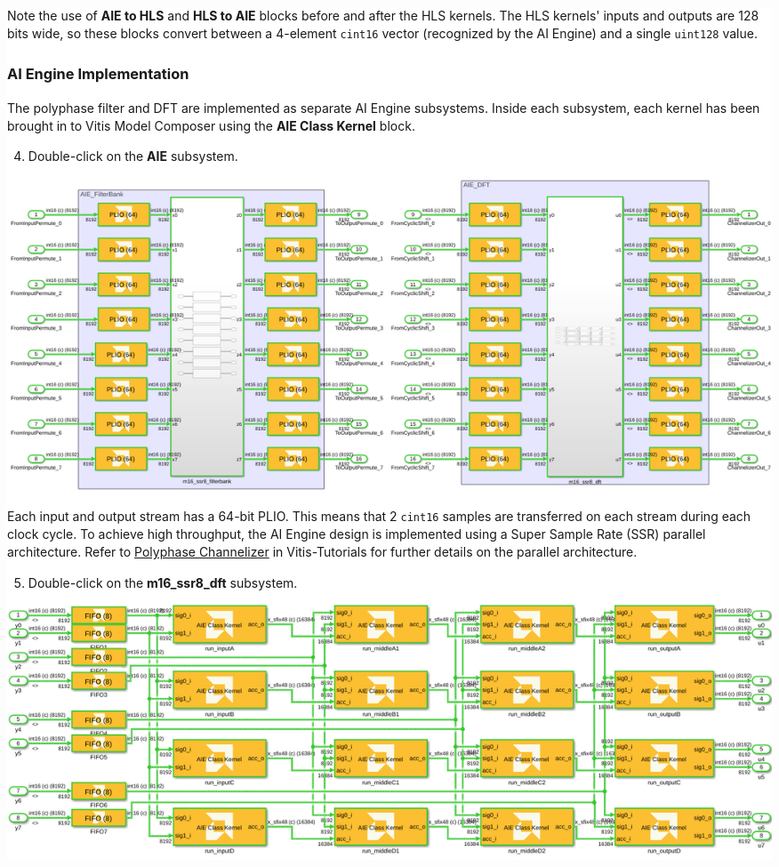 Note the use of **AIE to HLS** and **HLS to AIE** blocks before and after the HLS kernels. The HLS kernels' inputs and outputs are 128 bits wide, so these blocks convert between a 4-element `cint16` vector (recognized by the AI Engine) and a single `uint128` value.

### AI Engine Implementation

The polyphase filter and DFT are implemented as separate AI Engine subsystems. Inside each subsystem, each kernel has been brought in to Vitis Model Composer using the **AIE Class Kernel** block.

4. Double-click on the **AIE** subsystem.

![](images/AI_Engine.png)

Each input and output stream has a 64-bit PLIO. This means that 2 `cint16` samples are transferred on each stream during each clock cycle. To achieve high throughput, the AI Engine design is implemented using a Super Sample Rate (SSR) parallel architecture. Refer to [Polyphase Channelizer](https://github.com/Xilinx/Vitis-Tutorials/tree/2024.2/AI_Engine_Development/AIE/Design_Tutorials/04-Polyphase-Channelizer) in Vitis-Tutorials for further details on the parallel architecture.

5. Double-click on the **m16_ssr8_dft** subsystem.

![](images/Subsystem_DFT.png)
